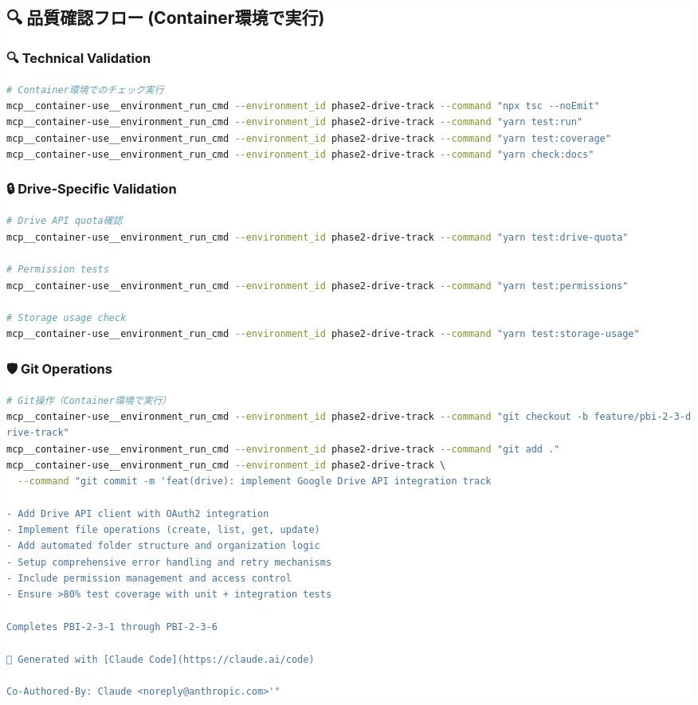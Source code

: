 ## 🔍 品質確認フロー (Container環境で実行)

### **🔍 Technical Validation**

```bash
# Container環境でのチェック実行
mcp__container-use__environment_run_cmd --environment_id phase2-drive-track --command "npx tsc --noEmit"
mcp__container-use__environment_run_cmd --environment_id phase2-drive-track --command "yarn test:run"
mcp__container-use__environment_run_cmd --environment_id phase2-drive-track --command "yarn test:coverage"
mcp__container-use__environment_run_cmd --environment_id phase2-drive-track --command "yarn check:docs"
```

### **🔒 Drive-Specific Validation**

```bash
# Drive API quota確認
mcp__container-use__environment_run_cmd --environment_id phase2-drive-track --command "yarn test:drive-quota"

# Permission tests
mcp__container-use__environment_run_cmd --environment_id phase2-drive-track --command "yarn test:permissions"

# Storage usage check
mcp__container-use__environment_run_cmd --environment_id phase2-drive-track --command "yarn test:storage-usage"
```

### **🛡️ Git Operations**

```bash
# Git操作（Container環境で実行）
mcp__container-use__environment_run_cmd --environment_id phase2-drive-track --command "git checkout -b feature/pbi-2-3-drive-track"
mcp__container-use__environment_run_cmd --environment_id phase2-drive-track --command "git add ."
mcp__container-use__environment_run_cmd --environment_id phase2-drive-track \
  --command "git commit -m 'feat(drive): implement Google Drive API integration track

- Add Drive API client with OAuth2 integration
- Implement file operations (create, list, get, update)
- Add automated folder structure and organization logic
- Setup comprehensive error handling and retry mechanisms
- Include permission management and access control
- Ensure >80% test coverage with unit + integration tests

Completes PBI-2-3-1 through PBI-2-3-6

🤖 Generated with [Claude Code](https://claude.ai/code)

Co-Authored-By: Claude <noreply@anthropic.com>'"
```
